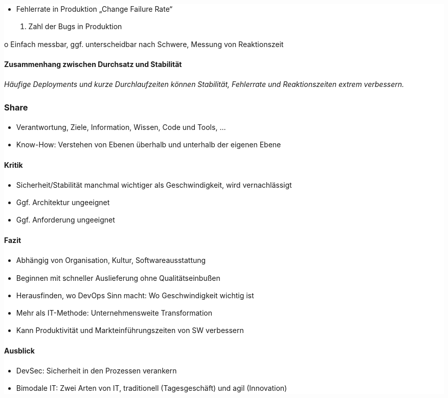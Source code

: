 -   Fehlerrate in Produktion „Change Failure Rate“

    1.  Zahl der Bugs in Produktion

 o Einfach messbar, ggf. unterscheidbar nach Schwere, Messung von
 Reaktionszeit

#### Zusammenhang zwischen Durchsatz und Stabilität

*Häufige Deployments und kurze Durchlaufzeiten
können Stabilität, Fehlerrate und
Reaktionszeiten extrem verbessern.*

### Share

-   Verantwortung, Ziele, Information, Wissen, Code und Tools, …

-   Know-How: Verstehen von Ebenen überhalb und unterhalb der eigenen
     Ebene

#### Kritik

-   Sicherheit/Stabilität manchmal wichtiger als Geschwindigkeit, wird
     vernachlässigt

-   Ggf. Architektur ungeeignet

-   Ggf. Anforderung ungeeignet

#### Fazit

-   Abhängig von Organisation, Kultur, Softwareausstattung

-   Beginnen mit schneller Auslieferung ohne Qualitätseinbußen

-   Herausfinden, wo DevOps Sinn macht: Wo Geschwindigkeit wichtig ist

-   Mehr als IT-Methode: Unternehmensweite Transformation

-   Kann Produktivität und Markteinführungszeiten von SW verbessern

#### Ausblick

-   DevSec: Sicherheit in den Prozessen verankern

-   Bimodale IT: Zwei Arten von IT, traditionell (Tagesgeschäft) und
     agil (Innovation)
